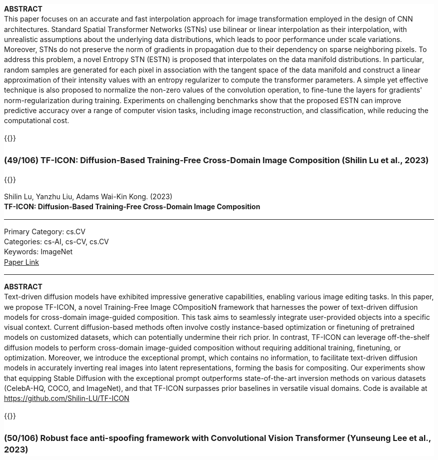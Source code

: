 
**ABSTRACT**  
This paper focuses on an accurate and fast interpolation approach for image transformation employed in the design of CNN architectures. Standard Spatial Transformer Networks (STNs) use bilinear or linear interpolation as their interpolation, with unrealistic assumptions about the underlying data distributions, which leads to poor performance under scale variations. Moreover, STNs do not preserve the norm of gradients in propagation due to their dependency on sparse neighboring pixels. To address this problem, a novel Entropy STN (ESTN) is proposed that interpolates on the data manifold distributions. In particular, random samples are generated for each pixel in association with the tangent space of the data manifold and construct a linear approximation of their intensity values with an entropy regularizer to compute the transformer parameters. A simple yet effective technique is also proposed to normalize the non-zero values of the convolution operation, to fine-tune the layers for gradients' norm-regularization during training. Experiments on challenging benchmarks show that the proposed ESTN can improve predictive accuracy over a range of computer vision tasks, including image reconstruction, and classification, while reducing the computational cost.

{{</citation>}}


### (49/106) TF-ICON: Diffusion-Based Training-Free Cross-Domain Image Composition (Shilin Lu et al., 2023)

{{<citation>}}

Shilin Lu, Yanzhu Liu, Adams Wai-Kin Kong. (2023)  
**TF-ICON: Diffusion-Based Training-Free Cross-Domain Image Composition**  

---
Primary Category: cs.CV  
Categories: cs-AI, cs-CV, cs.CV  
Keywords: ImageNet  
[Paper Link](http://arxiv.org/abs/2307.12493v2)  

---


**ABSTRACT**  
Text-driven diffusion models have exhibited impressive generative capabilities, enabling various image editing tasks. In this paper, we propose TF-ICON, a novel Training-Free Image COmpositioN framework that harnesses the power of text-driven diffusion models for cross-domain image-guided composition. This task aims to seamlessly integrate user-provided objects into a specific visual context. Current diffusion-based methods often involve costly instance-based optimization or finetuning of pretrained models on customized datasets, which can potentially undermine their rich prior. In contrast, TF-ICON can leverage off-the-shelf diffusion models to perform cross-domain image-guided composition without requiring additional training, finetuning, or optimization. Moreover, we introduce the exceptional prompt, which contains no information, to facilitate text-driven diffusion models in accurately inverting real images into latent representations, forming the basis for compositing. Our experiments show that equipping Stable Diffusion with the exceptional prompt outperforms state-of-the-art inversion methods on various datasets (CelebA-HQ, COCO, and ImageNet), and that TF-ICON surpasses prior baselines in versatile visual domains. Code is available at https://github.com/Shilin-LU/TF-ICON

{{</citation>}}


### (50/106) Robust face anti-spoofing framework with Convolutional Vision Transformer (Yunseung Lee et al., 2023)
